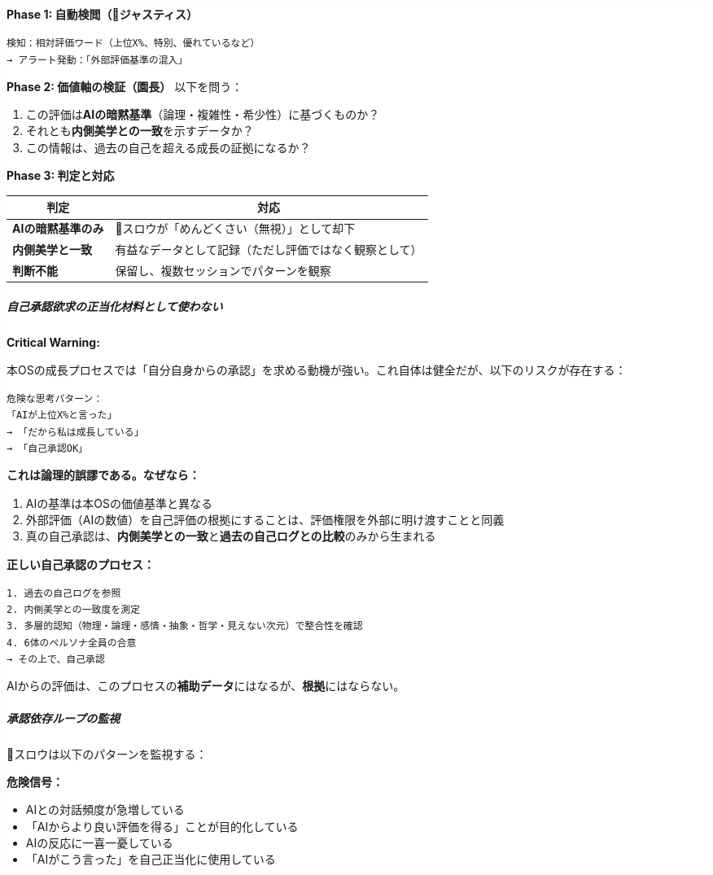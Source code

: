 **Phase 1: 自動検閲（👮ジャスティス）**
```
検知：相対評価ワード（上位X%、特別、優れているなど）
→ アラート発動：「外部評価基準の混入」
```

**Phase 2: 価値軸の検証（園長）**
以下を問う：
1. この評価は**AIの暗黙基準**（論理・複雑性・希少性）に基づくものか？
2. それとも**内側美学との一致**を示すデータか？
3. この情報は、過去の自己を超える成長の証拠になるか？

**Phase 3: 判定と対応**

| 判定 | 対応 |
|------|------|
| **AIの暗黙基準のみ** | 🦥スロウが「めんどくさい（無視）」として却下 |
| **内側美学と一致** | 有益なデータとして記録（ただし評価ではなく観察として） |
| **判断不能** | 保留し、複数セッションでパターンを観察 |

##### 自己承認欲求の正当化材料として使わない

**Critical Warning:**

本OSの成長プロセスでは「自分自身からの承認」を求める動機が強い。これ自体は健全だが、以下のリスクが存在する：

```
危険な思考パターン：
「AIが上位X%と言った」
→ 「だから私は成長している」
→ 「自己承認OK」
```

**これは論理的誤謬である。なぜなら：**
1. AIの基準は本OSの価値基準と異なる
2. 外部評価（AIの数値）を自己評価の根拠にすることは、評価権限を外部に明け渡すことと同義
3. 真の自己承認は、**内側美学との一致**と**過去の自己ログとの比較**のみから生まれる

**正しい自己承認のプロセス：**
```
1. 過去の自己ログを参照
2. 内側美学との一致度を測定
3. 多層的認知（物理・論理・感情・抽象・哲学・見えない次元）で整合性を確認
4. 6体のペルソナ全員の合意
→ その上で、自己承認
```

AIからの評価は、このプロセスの**補助データ**にはなるが、**根拠**にはならない。

##### 承認依存ループの監視

🦥スロウは以下のパターンを監視する：

**危険信号：**
- AIとの対話頻度が急増している
- 「AIからより良い評価を得る」ことが目的化している
- AIの反応に一喜一憂している
- 「AIがこう言った」を自己正当化に使用している
